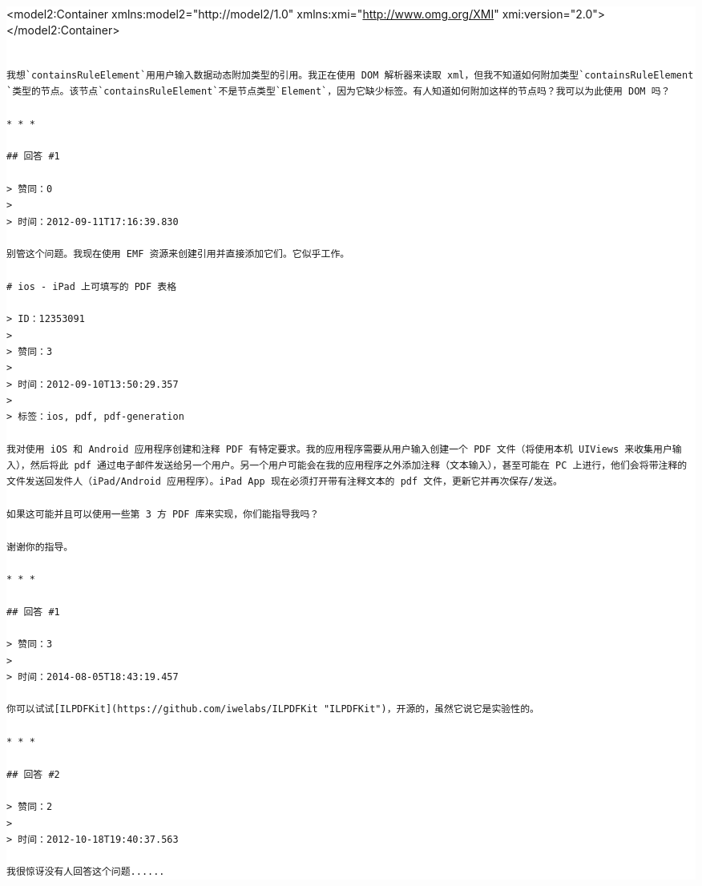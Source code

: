 <model2:Container xmlns:model2="http://model2/1.0" xmlns:xmi="http://www.omg.org/XMI" xmi:version="2.0">
  <containsRuleElementAssociation src1="//@containsRuleElement.0" target1="//@containsRuleElement.1"/>
  <containsRuleElement name="Sergei" type="//@containsRuleElemntType.0"/>
  <containsRuleElement name="VW Polo" type="//@containsRuleElemntType.1"/>
  <containsRuleElemntType name="Person"/>
  <containsRuleElemntType name="Car"/>
  <containsRuleElementAssociationType name="drives" src="//@containsRuleElemntType.0"
target="//@containsRuleElemntType.1"/>
</model2:Container> 
```

我想`containsRuleElement`用用户输入数据动态附加类型的引用。我正在使用 DOM 解析器来读取 xml，但我不知道如何附加类型`containsRuleElement`类型的节点。该节点`containsRuleElement`不是节点类型`Element`，因为它缺少标签。有人知道如何附加这样的节点吗？我可以为此使用 DOM 吗？

* * *

## 回答 #1

> 赞同：0
> 
> 时间：2012-09-11T17:16:39.830

别管这个问题。我现在使用 EMF 资源来创建引用并直接添加它们。它似乎工作。

# ios - iPad 上可填写的 PDF 表格

> ID：12353091
> 
> 赞同：3
> 
> 时间：2012-09-10T13:50:29.357
> 
> 标签：ios, pdf, pdf-generation

我对使用 iOS 和 Android 应用程序创建和注释 PDF 有特定要求。我的应用程序需要从用户输入创建一个 PDF 文件（将使用本机 UIViews 来收集用户输入），然后将此 pdf 通过电子邮件发送给另一个用户。另一个用户可能会在我的应用程序之外添加注释（文本输入），甚至可能在 PC 上进行，他们会将带注释的文件发送回发件人（iPad/Android 应用程序）。iPad App 现在必须打开带有注释文本的 pdf 文件，更新它并再次保存/发送。

如果这可能并且可以使用一些第 3 方 PDF 库来实现，你们能指导我吗？

谢谢你的指导。

* * *

## 回答 #1

> 赞同：3
> 
> 时间：2014-08-05T18:43:19.457

你可以试试[ILPDFKit](https://github.com/iwelabs/ILPDFKit "ILPDFKit")，开源的，虽然它说它是实验性的。

* * *

## 回答 #2

> 赞同：2
> 
> 时间：2012-10-18T19:40:37.563

我很惊讶没有人回答这个问题......

```